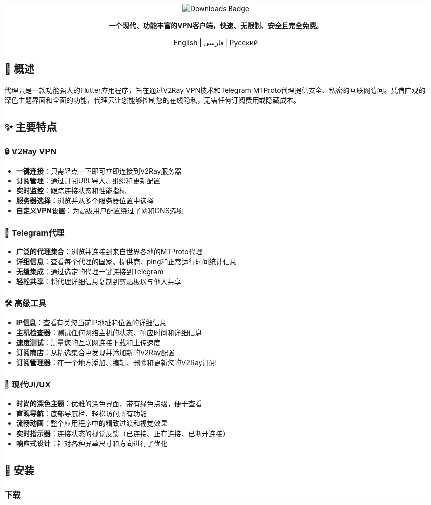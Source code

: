 <div align="center">
  <img src="https://img.shields.io/github/downloads/code3-dev/ProxyCloud/total?label=Downloads&style=for-the-badge" alt="Downloads Badge">
</div>

<p align="center">
  <b>一个现代、功能丰富的VPN客户端，快速、无限制、安全且完全免费。</b>
</p>

<p align="center">
  <a href="README.md">English</a> | <a href="FA.md">فارسی</a> | <a href="RU.md">Русский</a>
</p>

## 🚀 概述

代理云是一款功能强大的Flutter应用程序，旨在通过V2Ray VPN技术和Telegram MTProto代理提供安全、私密的互联网访问。凭借直观的深色主题界面和全面的功能，代理云让您能够控制您的在线隐私，无需任何订阅费用或隐藏成本。

## ✨ 主要特点

### 🔒 V2Ray VPN
- **一键连接**：只需轻点一下即可立即连接到V2Ray服务器
- **订阅管理**：通过订阅URL导入、组织和更新配置
- **实时监控**：跟踪连接状态和性能指标
- **服务器选择**：浏览并从多个服务器位置中选择
- **自定义VPN设置**：为高级用户配置绕过子网和DNS选项

### 💬 Telegram代理
- **广泛的代理集合**：浏览并连接到来自世界各地的MTProto代理
- **详细信息**：查看每个代理的国家、提供商、ping和正常运行时间统计信息
- **无缝集成**：通过选定的代理一键连接到Telegram
- **轻松共享**：将代理详细信息复制到剪贴板以与他人共享

### 🛠️ 高级工具
- **IP信息**：查看有关您当前IP地址和位置的详细信息
- **主机检查器**：测试任何网络主机的状态、响应时间和详细信息
- **速度测试**：测量您的互联网连接下载和上传速度
- **订阅商店**：从精选集合中发现并添加新的V2Ray配置
- **订阅管理器**：在一个地方添加、编辑、删除和更新您的V2Ray订阅

### 🎨 现代UI/UX
- **时尚的深色主题**：优雅的深色界面，带有绿色点缀，便于查看
- **直观导航**：底部导航栏，轻松访问所有功能
- **流畅动画**：整个应用程序中的精致过渡和视觉效果
- **实时指示器**：连接状态的视觉反馈（已连接、正在连接、已断开连接）
- **响应式设计**：针对各种屏幕尺寸和方向进行了优化

## 📱 安装

### 下载
